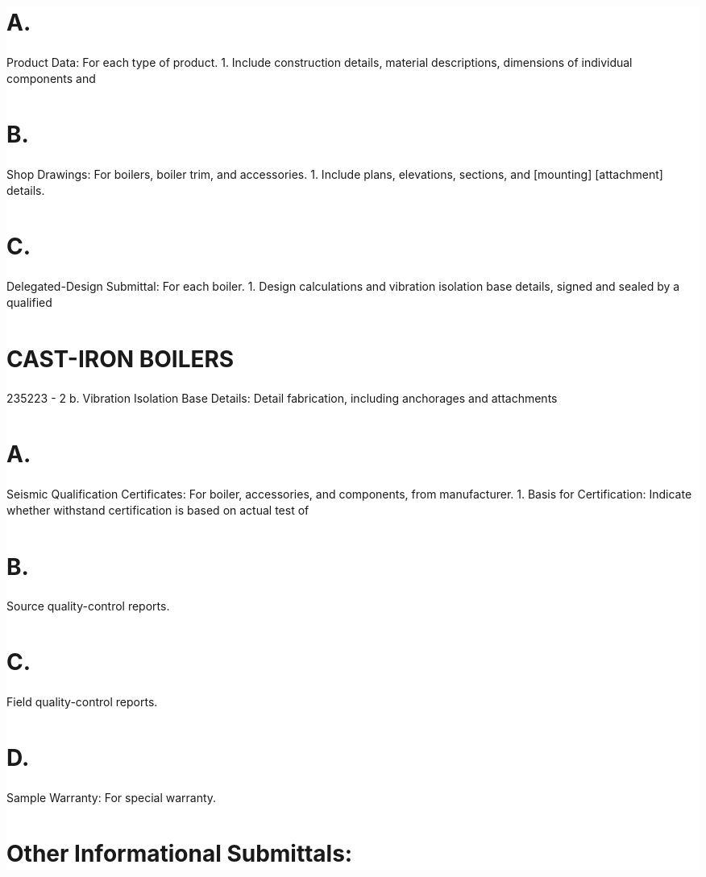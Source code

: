 # A.

Product Data: For each type of product.
1.
Include construction details, material descriptions, dimensions of individual components and

# B.

Shop Drawings: For boilers, boiler trim, and accessories.
1.
Include plans, elevations, sections, and [mounting] [attachment] details.

# C.

Delegated-Design Submittal: For each boiler.
1.
Design calculations and vibration isolation base details, signed and sealed by a qualified

# CAST-IRON BOILERS

235223 - 2
b.
Vibration Isolation Base Details: Detail fabrication, including anchorages and attachments

# A.

Seismic Qualification Certificates: For boiler, accessories, and components, from manufacturer.
1.
Basis for Certification: Indicate whether withstand certification is based on actual test of

# B.

Source quality-control reports.

# C.

Field quality-control reports.

# D.

Sample Warranty: For special warranty.

# Other Informational Submittals:
